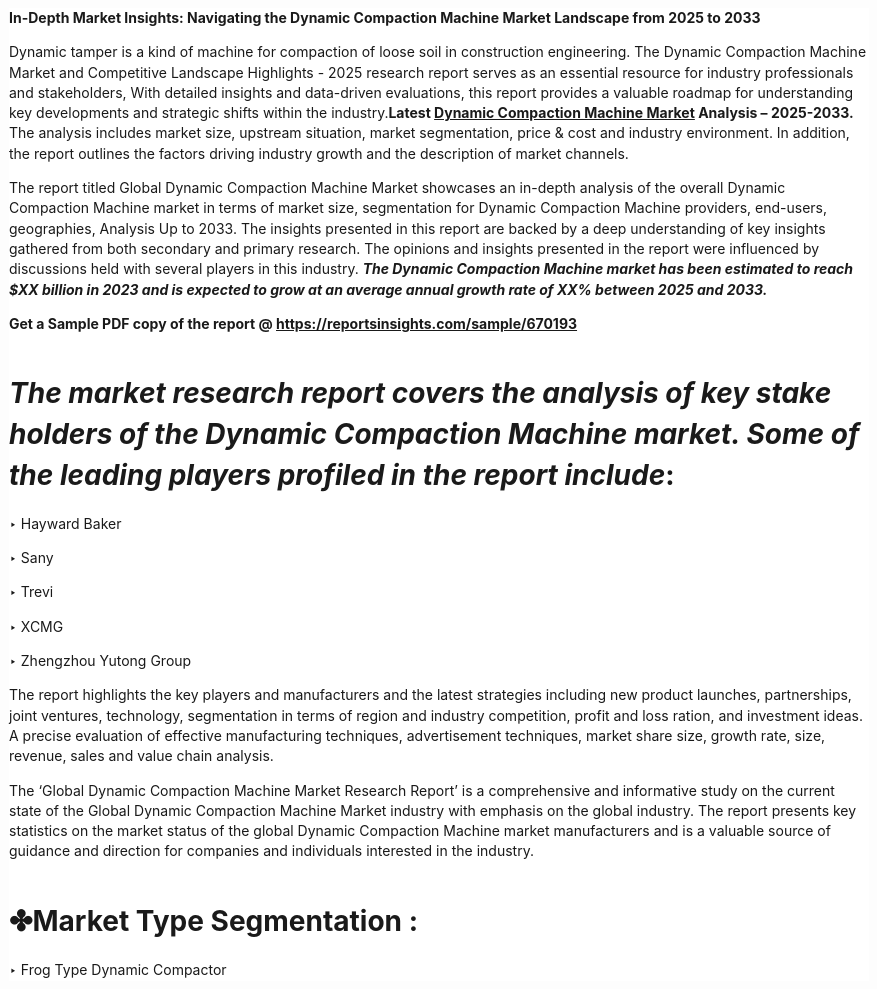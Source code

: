 <strong>In-Depth Market Insights: Navigating the Dynamic Compaction Machine Market Landscape from 2025 to 2033</strong></p>

Dynamic tamper is a kind of machine for compaction of loose soil in construction engineering. The Dynamic Compaction Machine Market and Competitive Landscape Highlights - 2025 research report serves as an essential resource for industry professionals and stakeholders, With detailed insights and data-driven evaluations, this report provides a valuable roadmap for understanding key developments and strategic shifts within the industry.<strong>Latest <a href=https://www.reportsinsights.com/sample/670193>Dynamic Compaction Machine Market</a> Analysis – 2025-2033.</strong>  The analysis includes market size, upstream situation, market segmentation, price & cost and industry environment. In addition, the report outlines the factors driving industry growth and the description of market channels.

The report titled Global Dynamic Compaction Machine Market showcases an in-depth analysis of the overall Dynamic Compaction Machine market in terms of market size, segmentation for Dynamic Compaction Machine providers, end-users, geographies, Analysis Up to 2033. The insights presented in this report are backed by a deep understanding of key insights gathered from both secondary and primary research. The opinions and insights presented in the report were influenced by discussions held with several players in this industry. <strong><em>The Dynamic Compaction Machine market has been estimated to reach $XX billion in 2023 and is expected to grow at an average annual growth rate of XX% between 2025 and 2033.</em></strong>

<strong>Get a Sample PDF copy of the report @ <a href=https://reportsinsights.com/sample/670193>https://reportsinsights.com/sample/670193</a></strong>

# <strong><em>The market research report covers the analysis of key stake holders of the Dynamic Compaction Machine market. Some of the leading players profiled in the report include</em></strong>: 

‣ Hayward Baker

‣ Sany

‣ Trevi

‣ XCMG

‣ Zhengzhou Yutong Group

The report highlights the key players and manufacturers and the latest strategies including new product launches, partnerships, joint ventures, technology, segmentation in terms of region and industry competition, profit and loss ration, and investment ideas. A precise evaluation of effective manufacturing techniques, advertisement techniques, market share size, growth rate, size, revenue, sales and value chain analysis.

The ‘Global Dynamic Compaction Machine Market Research Report’ is a comprehensive and informative study on the current state of the Global Dynamic Compaction Machine Market industry with emphasis on the global industry. The report presents key statistics on the market status of the global Dynamic Compaction Machine market manufacturers and is a valuable source of guidance and direction for companies and individuals interested in the industry.

# <strong>✤Market Type Segmentation :</strong>

‣ Frog Type Dynamic Compactor
